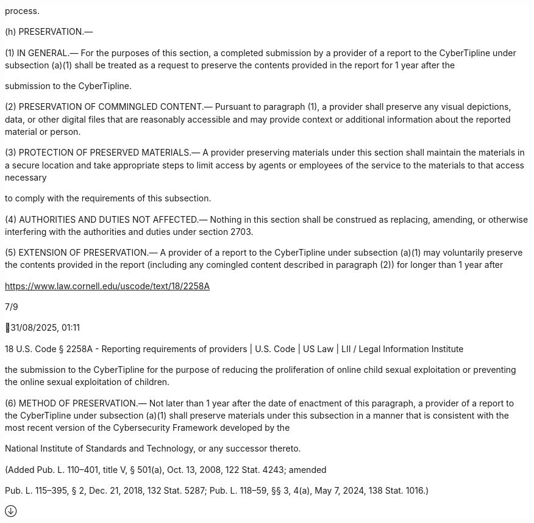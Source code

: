 process.

(h) PRESERVATION.—

(1) IN GENERAL.—
For the purposes of this section, a completed submission by a provider of a
report to the CyberTipline under subsection (a)(1) shall be treated as a
request to preserve the contents provided in the report for 1 year after the

submission to the CyberTipline.

(2) PRESERVATION OF COMMINGLED CONTENT.—
Pursuant to paragraph (1), a provider shall preserve any visual depictions,
data, or other digital files that are reasonably accessible and may provide
context or additional information about the reported material or person.

(3) PROTECTION OF PRESERVED MATERIALS.—
A provider preserving materials under this section shall maintain the
materials in a secure location and take appropriate steps to limit access by
agents or employees of the service to the materials to that access necessary

to comply with the requirements of this subsection.

(4) AUTHORITIES AND DUTIES NOT AFFECTED.—
Nothing in this section shall be construed as replacing, amending, or
otherwise interfering with the authorities and duties under section 2703.

(5) EXTENSION OF PRESERVATION.—
A provider of a report to the CyberTipline under subsection (a)(1) may
voluntarily preserve the contents provided in the report (including any
comingled content described in paragraph (2)) for longer than 1 year after

https://www.law.cornell.edu/uscode/text/18/2258A

7/9

31/08/2025, 01:11

18 U.S. Code § 2258A - Reporting requirements of providers | U.S. Code | US Law | LII / Legal Information Institute

the submission to the CyberTipline for the purpose of reducing the
proliferation of online child sexual exploitation or preventing the online
sexual exploitation of children.

(6) METHOD OF PRESERVATION.—
Not later than 1 year after the date of enactment of this paragraph, a
provider of a report to the CyberTipline under subsection (a)(1) shall
preserve materials under this subsection in a manner that is consistent with
the most recent version of the Cybersecurity Framework developed by the

National Institute of Standards and Technology, or any successor thereto.

(Added Pub. L. 110–401, title V, § 501(a), Oct. 13, 2008, 122 Stat. 4243; amended

Pub. L. 115–395, § 2, Dec. 21, 2018, 132 Stat. 5287; Pub. L. 118–59, §§ 3, 4(a), May 7,
2024, 138 Stat. 1016.)


